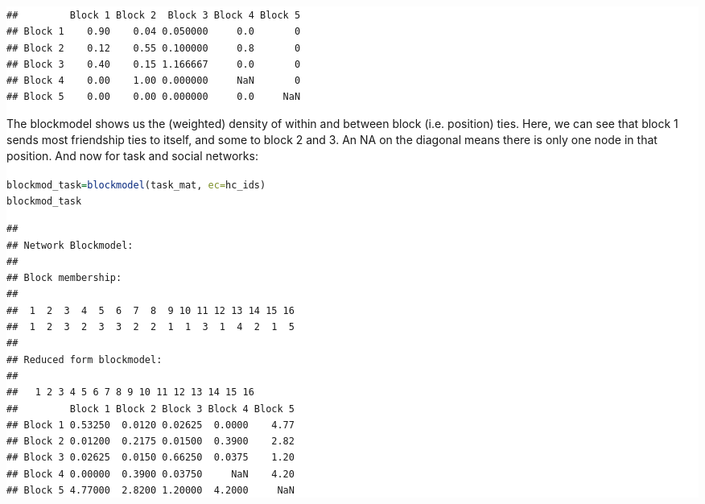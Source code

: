     ##         Block 1 Block 2  Block 3 Block 4 Block 5
    ## Block 1    0.90    0.04 0.050000     0.0       0
    ## Block 2    0.12    0.55 0.100000     0.8       0
    ## Block 3    0.40    0.15 1.166667     0.0       0
    ## Block 4    0.00    1.00 0.000000     NaN       0
    ## Block 5    0.00    0.00 0.000000     0.0     NaN

The blockmodel shows us the (weighted) density of within and between
block (i.e. position) ties. Here, we can see that block 1 sends most
friendship ties to itself, and some to block 2 and 3. An NA on the
diagonal means there is only one node in that position. And now for task
and social networks:

``` r
blockmod_task=blockmodel(task_mat, ec=hc_ids)
blockmod_task
```

    ## 
    ## Network Blockmodel:
    ## 
    ## Block membership:
    ## 
    ##  1  2  3  4  5  6  7  8  9 10 11 12 13 14 15 16 
    ##  1  2  3  2  3  3  2  2  1  1  3  1  4  2  1  5 
    ## 
    ## Reduced form blockmodel:
    ## 
    ##   1 2 3 4 5 6 7 8 9 10 11 12 13 14 15 16 
    ##         Block 1 Block 2 Block 3 Block 4 Block 5
    ## Block 1 0.53250  0.0120 0.02625  0.0000    4.77
    ## Block 2 0.01200  0.2175 0.01500  0.3900    2.82
    ## Block 3 0.02625  0.0150 0.66250  0.0375    1.20
    ## Block 4 0.00000  0.3900 0.03750     NaN    4.20
    ## Block 5 4.77000  2.8200 1.20000  4.2000     NaN
